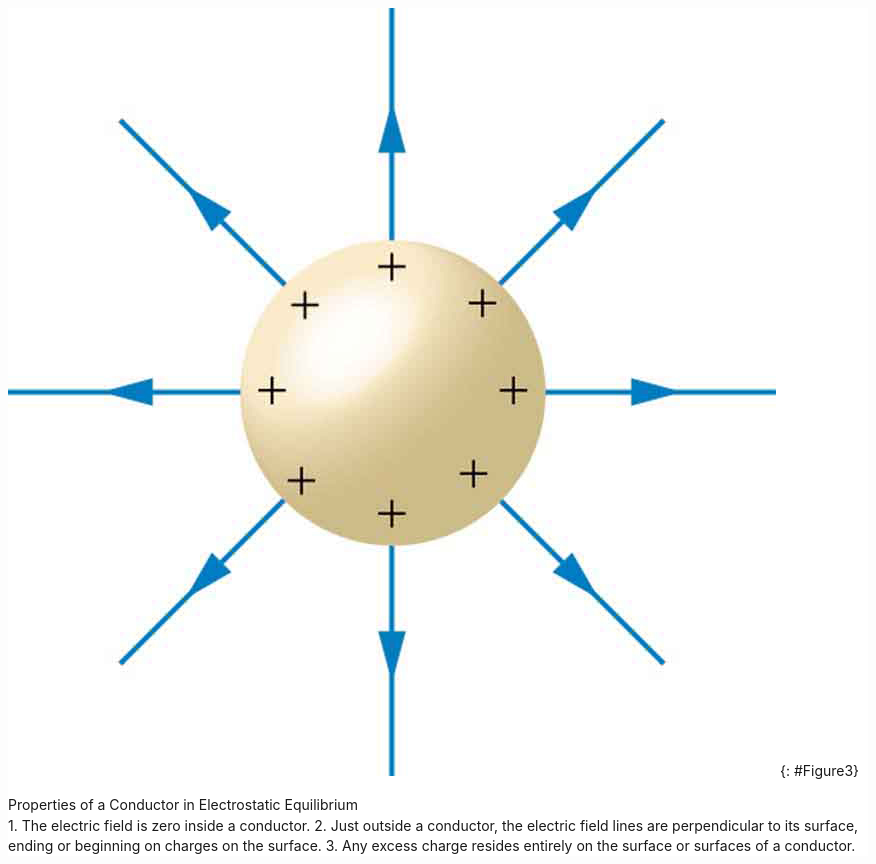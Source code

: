 ![A positively charged sphere is shown and positive charges are distributed all over the surface. Electric field lines emanate from the sphere in the space shown by the vector arrow pointing outward.](../resources/Figure_18_07_04a.jpg "The mutual repulsion of excess positive charges on a spherical conductor distributes them uniformly on its surface. The resulting electric field is perpendicular to the surface and zero inside. Outside the conductor, the field is identical to that of a point charge at the center equal to the excess charge.")
{: #Figure3}

</div>

<div class="note" data-has-label="true" data-label="" markdown="1">
<div class="title">
Properties of a Conductor in Electrostatic Equilibrium
</div>
1.   The electric field is zero inside a conductor.
2.   Just outside a conductor, the electric field lines are perpendicular to its surface, ending or beginning on charges on the surface.
3.   Any excess charge resides entirely on the surface or surfaces of a conductor. 
